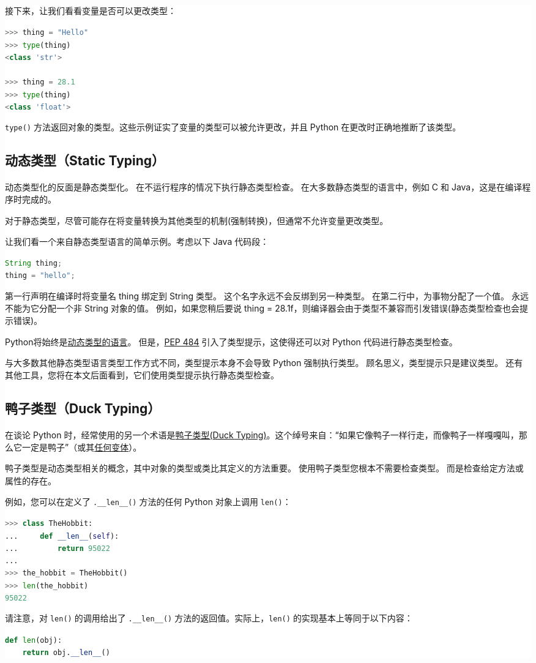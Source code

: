 接下来，让我们看看变量是否可以更改类型：

```python
>>> thing = "Hello"
>>> type(thing)
<class 'str'>

>>> thing = 28.1
>>> type(thing)
<class 'float'>
```

`type()` 方法返回对象的类型。这些示例证实了变量的类型可以被允许更改，并且 Python 在更改时正确地推断了该类型。

## 动态类型（Static Typing）

动态类型化的反面是静态类型化。 在不运行程序的情况下执行静态类型检查。 在大多数静态类型的语言中，例如 C 和 Java，这是在编译程序时完成的。

对于静态类型，尽管可能存在将变量转换为其他类型的机制(强制转换)，但通常不允许变量更改类型。

让我们看一个来自静态类型语言的简单示例。考虑以下 Java 代码段：

```java
String thing;
thing = "hello";
```

第一行声明在编译时将变量名 thing 绑定到 String 类型。 这个名字永远不会反绑到另一种类型。 在第二行中，为事物分配了一个值。 永远不能为它分配一个非 String 对象的值。 例如，如果您稍后要说 thing = 28.1f，则编译器会由于类型不兼容而引发错误(静态类型检查也会提示错误)。

Python将始终是[动态类型的语言](https://www.python.org/dev/peps/pep-0484/#non-goals)。 但是，[PEP 484](https://www.python.org/dev/peps/pep-0484/) 引入了类型提示，这使得还可以对 Python 代码进行静态类型检查。

与大多数其他静态类型语言类型工作方式不同，类型提示本身不会导致 Python 强制执行类型。 顾名思义，类型提示只是建议类型。 还有其他工具，您将在本文后面看到，它们使用类型提示执行静态类型检查。

## 鸭子类型（Duck Typing）

在谈论 Python 时，经常使用的另一个术语是[鸭子类型(Duck Typing)](https://en.wikipedia.org/wiki/Duck_typing)。这个绰号来自：“如果它像鸭子一样行走，而像鸭子一样嘎嘎叫，那么它一定是鸭子”（或其[任何变体](https://en.wikipedia.org/wiki/Duck_test#History)）。

鸭子类型是动态类型相关的概念，其中对象的类型或类比其定义的方法重要。 使用鸭子类型您根本不需要检查类型。 而是检查给定方法或属性的存在。

例如，您可以在定义了 `.__len__()` 方法的任何 Python 对象上调用 `len()`：

```python
>>> class TheHobbit:
...     def __len__(self):
...         return 95022
...
>>> the_hobbit = TheHobbit()
>>> len(the_hobbit)
95022
```

请注意，对 `len()` 的调用给出了 `.__len__()` 方法的返回值。实际上，`len()` 的实现基本上等同于以下内容：

```python
def len(obj):
    return obj.__len__()
```
